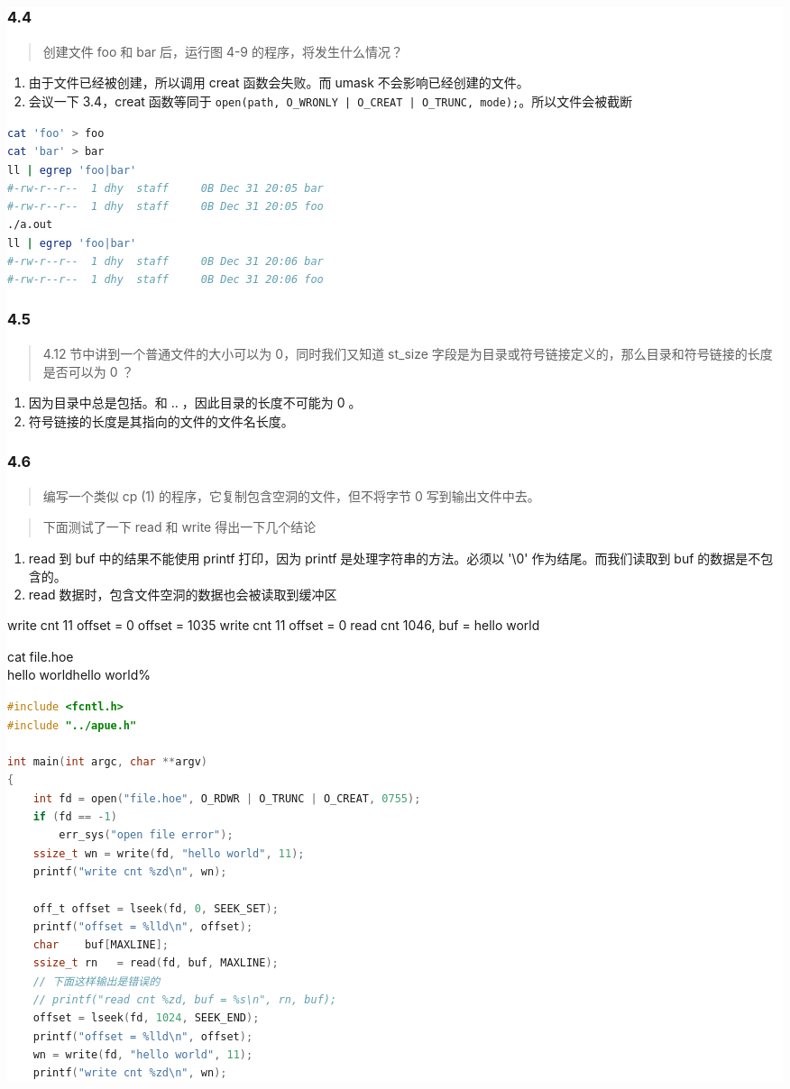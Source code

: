 ### 4.4

>创建文件 foo 和 bar 后，运行图 4-9 的程序，将发生什么情况？

1. 由于文件已经被创建，所以调用 creat 函数会失败。而 umask 不会影响已经创建的文件。
2. 会议一下 3.4，creat 函数等同于 `open(path, O_WRONLY | O_CREAT | O_TRUNC, mode);`。所以文件会被截断

```bash
cat 'foo' > foo
cat 'bar' > bar
ll | egrep 'foo|bar'
#-rw-r--r--  1 dhy  staff     0B Dec 31 20:05 bar
#-rw-r--r--  1 dhy  staff     0B Dec 31 20:05 foo
./a.out          
ll | egrep 'foo|bar'    
#-rw-r--r--  1 dhy  staff     0B Dec 31 20:06 bar
#-rw-r--r--  1 dhy  staff     0B Dec 31 20:06 foo
```

### 4.5

>4.12 节中讲到一个普通文件的大小可以为 0，同时我们又知道 st_size 字段是为目录或符号链接定义的，那么目录和符号链接的长度是否可以为 0 ？

1. 因为目录中总是包括。和 .. ，因此目录的长度不可能为 0 。
2. 符号链接的长度是其指向的文件的文件名长度。

### 4.6

>编写一个类似 cp (1) 的程序，它复制包含空洞的文件，但不将字节 0 写到输出文件中去。

>下面测试了一下 read 和 write 得出一下几个结论

1. read 到 buf 中的结果不能使用 printf 打印，因为 printf 是处理字符串的方法。必须以 '\0' 作为结尾。而我们读取到 buf 的数据是不包含的。
2. read 数据时，包含文件空洞的数据也会被读取到缓冲区

write cnt 11
offset = 0
offset = 1035
write cnt 11
offset = 0
read cnt 1046, buf = hello world

cat file.hoe                
hello worldhello world%     

```c
#include <fcntl.h>
#include "../apue.h"

int main(int argc, char **argv)
{
    int fd = open("file.hoe", O_RDWR | O_TRUNC | O_CREAT, 0755);
    if (fd == -1)
        err_sys("open file error");
    ssize_t wn = write(fd, "hello world", 11);
    printf("write cnt %zd\n", wn);

    off_t offset = lseek(fd, 0, SEEK_SET);
    printf("offset = %lld\n", offset);
    char    buf[MAXLINE];
    ssize_t rn   = read(fd, buf, MAXLINE);
    // 下面这样输出是错误的
    // printf("read cnt %zd, buf = %s\n", rn, buf);
    offset = lseek(fd, 1024, SEEK_END);
    printf("offset = %lld\n", offset);
    wn = write(fd, "hello world", 11);
    printf("write cnt %zd\n", wn);

```